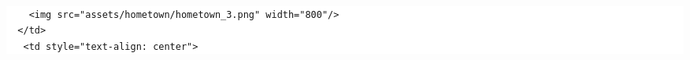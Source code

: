         <img src="assets/hometown/hometown_3.png" width="800"/>
      </td>
       <td style="text-align: center">